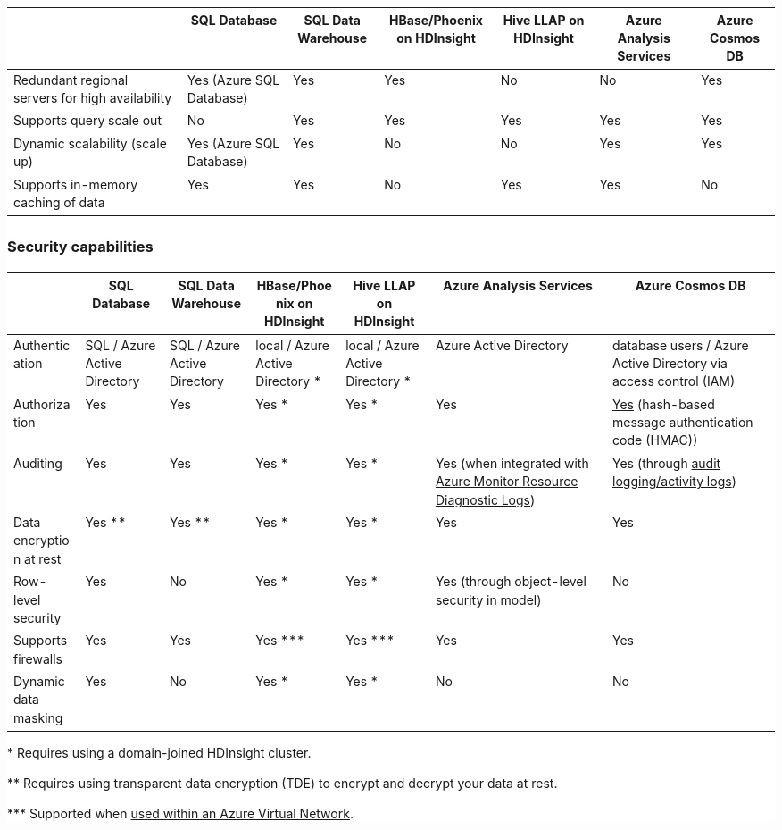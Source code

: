| | SQL Database | SQL Data Warehouse | HBase/Phoenix on HDInsight | Hive LLAP on HDInsight | Azure Analysis Services | Azure Cosmos DB |
| --- | --- | --- | --- | --- | --- | --- |
| Redundant regional servers for high availability  | Yes (Azure SQL Database) | Yes | Yes | No | No | Yes | Yes |
| Supports query scale out  | No | Yes | Yes | Yes | Yes | Yes |
| Dynamic scalability (scale up)  | Yes (Azure SQL Database) | Yes | No | No | Yes | Yes |
| Supports in-memory caching of data | Yes | Yes | No | Yes | Yes | No |

### Security capabilities

| | SQL Database | SQL Data Warehouse | HBase/Phoenix on HDInsight | Hive LLAP on HDInsight | Azure Analysis Services | Azure Cosmos DB |
| --- | --- | --- | --- | --- | --- | --- |
| Authentication  | SQL / Azure Active Directory | SQL / Azure Active Directory | local / Azure Active Directory * | local / Azure Active Directory * | Azure Active Directory | database users / Azure Active Directory via access control (IAM) |
| Authorization  | Yes | Yes | Yes * | Yes * | Yes | [Yes](/azure/cosmos-db/secure-access-to-data) (hash-based message authentication code (HMAC))
| Auditing  | Yes | Yes | Yes * | Yes * | Yes (when integrated with [Azure Monitor Resource Diagnostic Logs](/azure/monitoring-and-diagnostics/monitoring-overview-of-diagnostic-logs)) | Yes (through [audit logging/activity logs](/azure/cosmos-db/logging))
| Data encryption at rest | Yes ** | Yes ** | Yes * | Yes * | Yes | Yes |
| Row-level security | Yes | No | Yes * | Yes * | Yes (through object-level security in model) | No |
| Supports firewalls | Yes | Yes | Yes \*** | Yes \*** | Yes | Yes |
| Dynamic data masking | Yes | No | Yes * | Yes * | No | No |

\* Requires using a [domain-joined HDInsight cluster](/azure/hdinsight/domain-joined/apache-domain-joined-introduction).

\** Requires using transparent data encryption (TDE) to encrypt and decrypt your data at rest.

\*** Supported when [used within an Azure Virtual Network](/azure/hdinsight/hdinsight-extend-hadoop-virtual-network).
